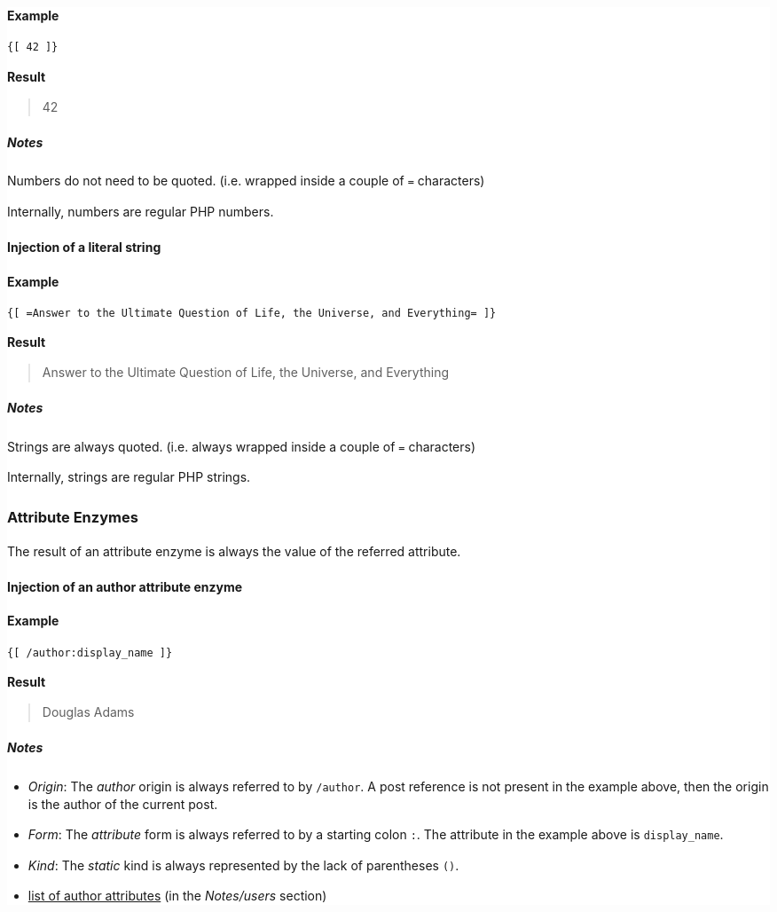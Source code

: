 **Example**

```
{[ 42 ]}
```

**Result** 

> 42

##### Notes

Numbers do not need to be quoted. (i.e. wrapped inside a couple of `=` characters)

Internally, numbers are regular PHP numbers.


#### Injection of a literal string

**Example**

```
{[ =Answer to the Ultimate Question of Life, the Universe, and Everything= ]}
```

**Result** 

> Answer to the Ultimate Question of Life, the Universe, and Everything

##### Notes

Strings are always quoted. (i.e. always wrapped inside a couple of `=` characters)

Internally, strings are regular PHP strings.


### Attribute Enzymes

The result of an attribute enzyme is always the value of the referred attribute.

#### Injection of an author attribute enzyme

**Example**

```
{[ /author:display_name ]}
```

**Result** 

> Douglas Adams

##### Notes

* *Origin*: The *author* origin is always referred to by `/author`. A post reference is not present in the example above, then the origin is the author of the current post.
* *Form*: The *attribute* form is always referred to by a starting colon `:`. The attribute in the example above is `display_name`.
* *Kind*: The *static* kind is always represented by the lack of parentheses `()`.

* [list of author attributes](https://codex.wordpress.org/Function_Reference/get_userdata) (in the *Notes/users* section)
